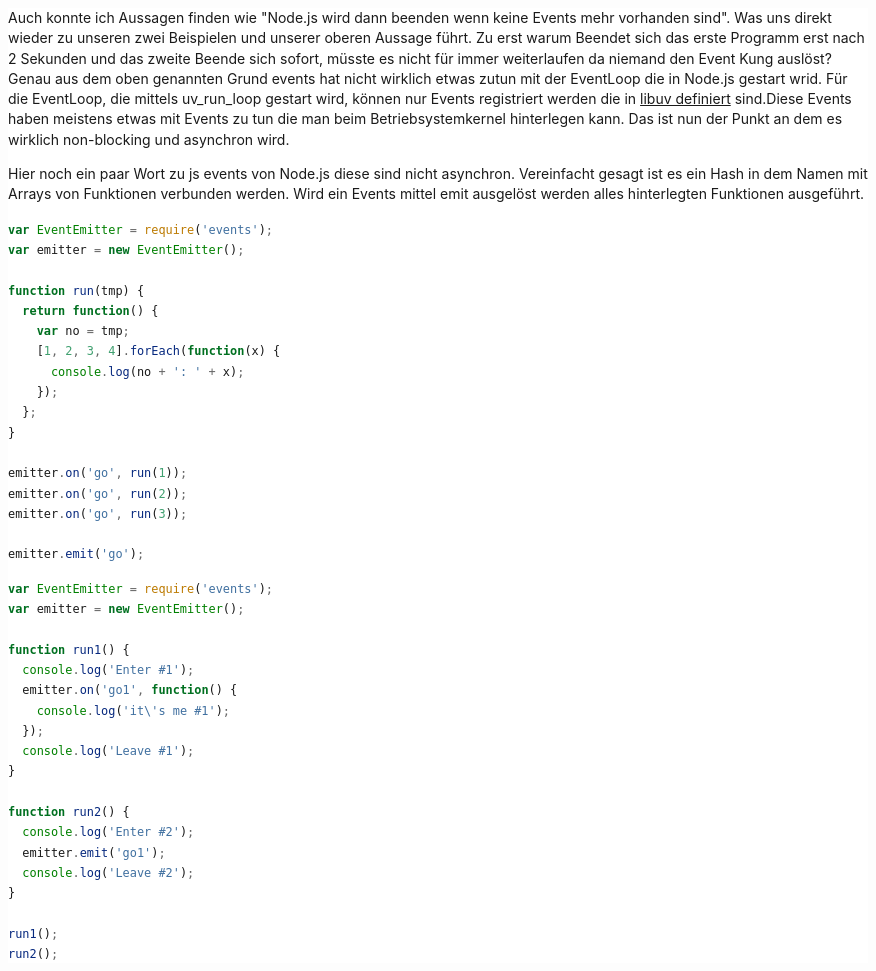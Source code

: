 Auch konnte ich Aussagen finden wie "Node.js wird dann beenden wenn keine Events mehr vorhanden sind". Was uns direkt wieder zu unseren zwei Beispielen und unserer oberen Aussage führt. Zu erst warum Beendet sich das erste Programm erst nach 2 Sekunden und das zweite Beende sich sofort, müsste es nicht für immer weiterlaufen da niemand den Event Kung auslöst? Genau aus dem oben genannten Grund events hat nicht wirklich etwas zutun mit der EventLoop die in Node.js gestart wrid. Für die EventLoop, die mittels uv_run_loop gestart wird, können nur Events registriert werden die in [libuv definiert](https://nikhilm.github.io/uvbook/basics.html) sind.Diese Events haben meistens etwas mit Events zu tun die man beim Betriebsystemkernel hinterlegen kann. Das ist nun der Punkt an dem es wirklich non-blocking und asynchron wird.

Hier noch ein paar Wort zu js events von Node.js diese sind nicht asynchron. Vereinfacht gesagt ist es ein Hash in dem Namen mit Arrays von Funktionen verbunden werden. Wird ein Events mittel emit ausgelöst werden alles hinterlegten Funktionen ausgeführt.

~~~javascript
var EventEmitter = require('events');
var emitter = new EventEmitter();

function run(tmp) {
  return function() {
    var no = tmp;
    [1, 2, 3, 4].forEach(function(x) {
      console.log(no + ': ' + x);
    });
  };
}

emitter.on('go', run(1));
emitter.on('go', run(2));
emitter.on('go', run(3));

emitter.emit('go');
~~~

~~~javascript
var EventEmitter = require('events');
var emitter = new EventEmitter();

function run1() {
  console.log('Enter #1');
  emitter.on('go1', function() {
    console.log('it\'s me #1');
  });
  console.log('Leave #1');
}

function run2() {
  console.log('Enter #2');
  emitter.emit('go1');
  console.log('Leave #2');
}

run1();
run2();
~~~
